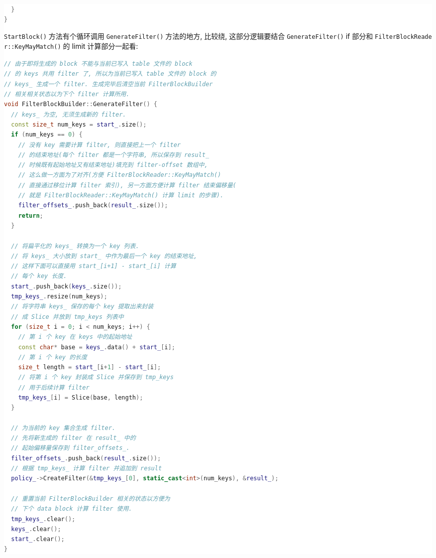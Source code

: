 ```c++
  }
}
```

`StartBlock()` 方法有个循环调用 `GenerateFilter()` 方法的地方, 比较绕, 这部分逻辑要结合 `GenerateFilter()` if 部分和 `FilterBlockReader::KeyMayMatch()` 的 limit 计算部分一起看:
```c++
// 由于即将生成的 block 不能与当前已写入 table 文件的 block 
// 的 keys 共用 filter 了, 所以为当前已写入 table 文件的 block 的 
// keys_ 生成一个 filter. 生成完毕后清空当前 FilterBlockBuilder 
// 相关相关状态以为下个 filter 计算所用.
void FilterBlockBuilder::GenerateFilter() {
  // keys_ 为空, 无须生成新的 filter.
  const size_t num_keys = start_.size();
  if (num_keys == 0) {
    // 没有 key 需要计算 filter, 则直接把上一个 filter 
    // 的结束地址(每个 filter 都是一个字符串, 所以保存到 result_ 
    // 时候既有起始地址又有结束地址)填充到 filter-offset 数组中,
    // 这么做一方面为了对齐(方便 FilterBlockReader::KeyMayMatch() 
    // 直接通过移位计算 filter 索引), 另一方面方便计算 filter 结束偏移量(
    // 就是 FilterBlockReader::KeyMayMatch() 计算 limit 的步骤).
    filter_offsets_.push_back(result_.size());
    return;
  }

  // 将扁平化的 keys_ 转换为一个 key 列表.
  // 将 keys_ 大小放到 start_ 中作为最后一个 key 的结束地址, 
  // 这样下面可以直接用 start_[i+1] - start_[i] 计算
  // 每个 key 长度.
  start_.push_back(keys_.size());  
  tmp_keys_.resize(num_keys);
  // 将字符串 keys_ 保存的每个 key 提取出来封装
  // 成 Slice 并放到 tmp_keys 列表中
  for (size_t i = 0; i < num_keys; i++) {
    // 第 i 个 key 在 keys 中的起始地址
    const char* base = keys_.data() + start_[i]; 
    // 第 i 个 key 的长度
    size_t length = start_[i+1] - start_[i];
    // 将第 i 个 key 封装成 Slice 并保存到 tmp_keys 
    // 用于后续计算 filter 
    tmp_keys_[i] = Slice(base, length); 
  }

  // 为当前的 key 集合生成 filter.
  // 先将新生成的 filter 在 result_ 中的
  // 起始偏移量保存到 filter_offsets_.
  filter_offsets_.push_back(result_.size());
  // 根据 tmp_keys_ 计算 filter 并追加到 result
  policy_->CreateFilter(&tmp_keys_[0], static_cast<int>(num_keys), &result_);

  // 重置当前 FilterBlockBuilder 相关的状态以方便为
  // 下个 data block 计算 filter 使用.
  tmp_keys_.clear();
  keys_.clear();
  start_.clear();
}
```
